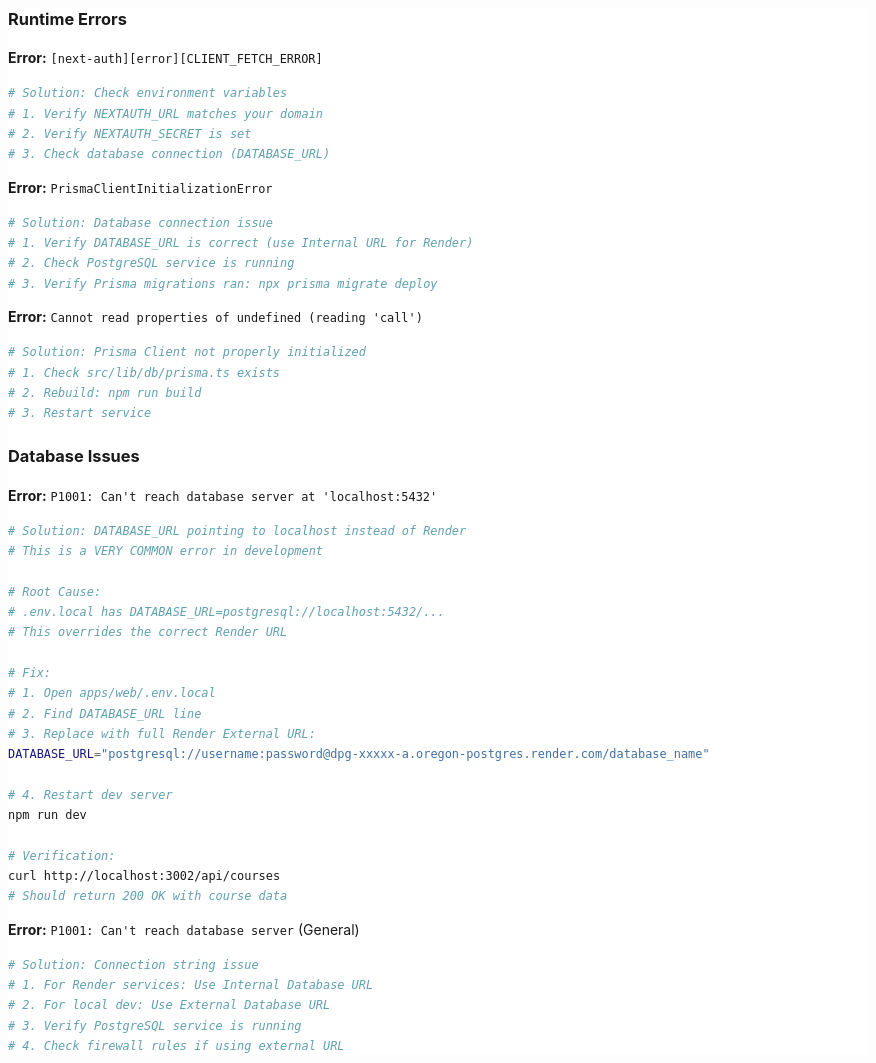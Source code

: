 ### Runtime Errors

**Error:** `[next-auth][error][CLIENT_FETCH_ERROR]`
```bash
# Solution: Check environment variables
# 1. Verify NEXTAUTH_URL matches your domain
# 2. Verify NEXTAUTH_SECRET is set
# 3. Check database connection (DATABASE_URL)
```

**Error:** `PrismaClientInitializationError`
```bash
# Solution: Database connection issue
# 1. Verify DATABASE_URL is correct (use Internal URL for Render)
# 2. Check PostgreSQL service is running
# 3. Verify Prisma migrations ran: npx prisma migrate deploy
```

**Error:** `Cannot read properties of undefined (reading 'call')`
```bash
# Solution: Prisma Client not properly initialized
# 1. Check src/lib/db/prisma.ts exists
# 2. Rebuild: npm run build
# 3. Restart service
```

### Database Issues

**Error:** `P1001: Can't reach database server at 'localhost:5432'`
```bash
# Solution: DATABASE_URL pointing to localhost instead of Render
# This is a VERY COMMON error in development

# Root Cause:
# .env.local has DATABASE_URL=postgresql://localhost:5432/...
# This overrides the correct Render URL

# Fix:
# 1. Open apps/web/.env.local
# 2. Find DATABASE_URL line
# 3. Replace with full Render External URL:
DATABASE_URL="postgresql://username:password@dpg-xxxxx-a.oregon-postgres.render.com/database_name"

# 4. Restart dev server
npm run dev

# Verification:
curl http://localhost:3002/api/courses
# Should return 200 OK with course data
```

**Error:** `P1001: Can't reach database server` (General)
```bash
# Solution: Connection string issue
# 1. For Render services: Use Internal Database URL
# 2. For local dev: Use External Database URL
# 3. Verify PostgreSQL service is running
# 4. Check firewall rules if using external URL
```
